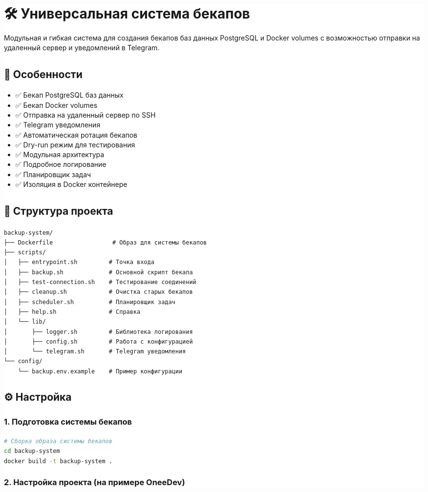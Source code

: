 # 🛠️ Универсальная система бекапов

Модульная и гибкая система для создания бекапов баз данных PostgreSQL и Docker volumes с возможностью отправки на удаленный сервер и уведомлений в Telegram.

## 🚀 Особенности

- ✅ Бекап PostgreSQL баз данных
- ✅ Бекап Docker volumes  
- ✅ Отправка на удаленный сервер по SSH
- ✅ Telegram уведомления
- ✅ Автоматическая ротация бекапов
- ✅ Dry-run режим для тестирования
- ✅ Модульная архитектура
- ✅ Подробное логирование
- ✅ Планировщик задач
- ✅ Изоляция в Docker контейнере

## 📁 Структура проекта

```
backup-system/
├── Dockerfile                 # Образ для системы бекапов
├── scripts/
│   ├── entrypoint.sh         # Точка входа
│   ├── backup.sh             # Основной скрипт бекапа
│   ├── test-connection.sh    # Тестирование соединений
│   ├── cleanup.sh            # Очистка старых бекапов
│   ├── scheduler.sh          # Планировщик задач
│   ├── help.sh               # Справка
│   └── lib/
│       ├── logger.sh         # Библиотека логирования
│       ├── config.sh         # Работа с конфигурацией
│       └── telegram.sh       # Telegram уведомления
└── config/
    └── backup.env.example    # Пример конфигурации
```

## ⚙️ Настройка

### 1. Подготовка системы бекапов

```bash
# Сборка образа системы бекапов
cd backup-system
docker build -t backup-system .
```

### 2. Настройка проекта (на примере OneeDev)
